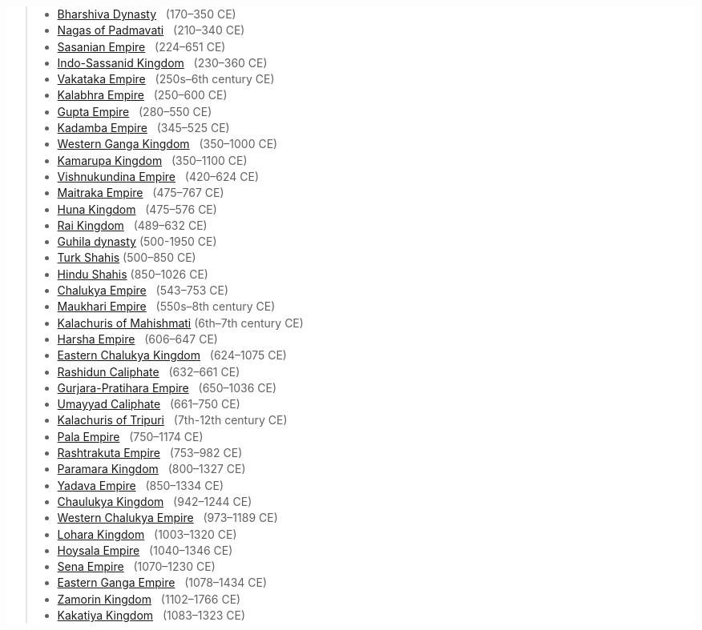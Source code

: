 > - [Bharshiva Dynasty](https://en.wikipedia.org/wiki/Bharshiva_dynasty "Bharshiva dynasty")   (170–350 CE)
> - [Nagas of Padmavati](https://en.wikipedia.org/wiki/Nagas_of_Padmavati "Nagas of Padmavati")   (210–340 CE)
> - [Sasanian Empire](https://en.wikipedia.org/wiki/Sasanian_Empire "Sasanian Empire")   (224–651 CE)
> - [Indo-Sassanid Kingdom](https://en.wikipedia.org/wiki/Indo-Sasanians "Indo-Sasanians")   (230–360 CE)
> - [Vakataka Empire](https://en.wikipedia.org/wiki/Vakataka_dynasty "Vakataka dynasty")   (250s–6th century CE)
> - [Kalabhra Empire](https://en.wikipedia.org/wiki/Kalabhra_dynasty "Kalabhra dynasty")   (250–600 CE)
> - [Gupta Empire](https://en.wikipedia.org/wiki/Gupta_Empire "Gupta Empire")   (280–550 CE)
> - [Kadamba Empire](https://en.wikipedia.org/wiki/Kadamba_dynasty "Kadamba dynasty")   (345–525 CE)
> - [Western Ganga Kingdom](https://en.wikipedia.org/wiki/Western_Ganga_dynasty "Western Ganga dynasty")   (350–1000 CE)
> - [Kamarupa Kingdom](https://en.wikipedia.org/wiki/Kamarupa "Kamarupa")   (350–1100 CE)
> - [Vishnukundina Empire](https://en.wikipedia.org/wiki/Vishnukundina "Vishnukundina")   (420–624 CE)
> - [Maitraka Empire](https://en.wikipedia.org/wiki/Maitraka "Maitraka")   (475–767 CE)
> - [Huna Kingdom](https://en.wikipedia.org/wiki/Huna_people "Huna people")   (475–576 CE)
> - [Rai Kingdom](https://en.wikipedia.org/wiki/Rai_dynasty "Rai dynasty")   (489–632 CE)
> - [Guhila dynasty](https://en.wikipedia.org/wiki/Guhila_dynasty "Guhila dynasty") (500-1950 CE)
> - [Turk Shahis](https://en.wikipedia.org/wiki/Turk_Shahis "Turk Shahis") (500–850 CE)
> - [Hindu Shahis](https://en.wikipedia.org/wiki/Hindu_Shahis "Hindu Shahis") (850–1026 CE)
> - [Chalukya Empire](https://en.wikipedia.org/wiki/Chalukya_dynasty "Chalukya dynasty")   (543–753 CE)
> - [Maukhari Empire](https://en.wikipedia.org/wiki/Maukhari "Maukhari")   (550s–8th century CE)
> - [Kalachuris of Mahishmati](https://en.wikipedia.org/wiki/Kalachuris_of_Mahishmati "Kalachuris of Mahishmati") (6th–7th century CE)
> - [Harsha Empire](https://en.wikipedia.org/wiki/Empire_of_Harsha "Empire of Harsha")   (606–647 CE)
> - [Eastern Chalukya Kingdom](https://en.wikipedia.org/wiki/Eastern_Chalukyas "Eastern Chalukyas")   (624–1075 CE)
> - [Rashidun Caliphate](https://en.wikipedia.org/wiki/Rashidun_Caliphate "Rashidun Caliphate")   (632–661 CE)
> - [Gurjara-Pratihara Empire](https://en.wikipedia.org/wiki/Gurjara-Pratihara "Gurjara-Pratihara")   (650–1036 CE)
> - [Umayyad Caliphate](https://en.wikipedia.org/wiki/Umayyad_Caliphate "Umayyad Caliphate")   (661–750 CE)
> - [Kalachuris of Tripuri](https://en.wikipedia.org/wiki/Kalachuris_of_Tripuri "Kalachuris of Tripuri")   (7th-12th century CE)
> - [Pala Empire](https://en.wikipedia.org/wiki/Pala_Empire "Pala Empire")   (750–1174 CE)
> - [Rashtrakuta Empire](https://en.wikipedia.org/wiki/Rashtrakuta_dynasty "Rashtrakuta dynasty")   (753–982 CE)
> - [Paramara Kingdom](https://en.wikipedia.org/wiki/Paramara_dynasty "Paramara dynasty")   (800–1327 CE)
> - [Yadava Empire](https://en.wikipedia.org/wiki/Seuna_dynasty "Seuna dynasty")   (850–1334 CE)
> - [Chaulukya Kingdom](https://en.wikipedia.org/wiki/Chaulukya_dynasty "Chaulukya dynasty")   (942–1244 CE)
> - [Western Chalukya Empire](https://en.wikipedia.org/wiki/Western_Chalukya_Empire "Western Chalukya Empire")   (973–1189 CE)
> - [Lohara Kingdom](https://en.wikipedia.org/wiki/Lohara_dynasty "Lohara dynasty")   (1003–1320 CE)
> - [Hoysala Empire](https://en.wikipedia.org/wiki/Hoysala_Empire "Hoysala Empire")   (1040–1346 CE)
> - [Sena Empire](https://en.wikipedia.org/wiki/Sena_dynasty "Sena dynasty")   (1070–1230 CE)
> - [Eastern Ganga Empire](https://en.wikipedia.org/wiki/Eastern_Ganga_dynasty "Eastern Ganga dynasty")   (1078–1434 CE)
> - [Zamorin Kingdom](https://en.wikipedia.org/wiki/Zamorin_of_Calicut "Zamorin of Calicut")   (1102–1766 CE)
> - [Kakatiya Kingdom](https://en.wikipedia.org/wiki/Kakatiya_dynasty "Kakatiya dynasty")   (1083–1323 CE)
